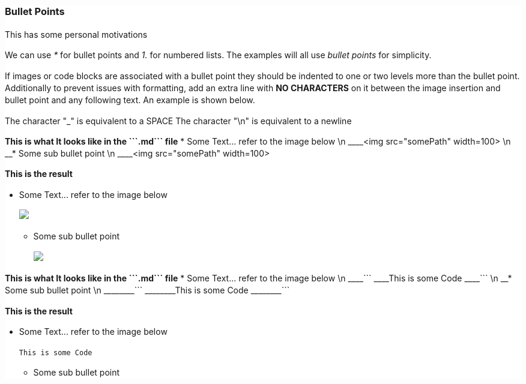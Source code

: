 ### Bullet Points
This has some personal motivations

We can use *\** for bullet points and *1.* for numbered lists. The examples will all use *bullet points* for simplicity.

If images or code blocks are associated with a bullet point they should be indented to one or two levels more than the bullet point. Additionally to prevent issues with formatting, add an extra line with **NO CHARACTERS** on it between the image insertion and bullet point and any following text. An example is shown below.

The character "_" is equivalent to a SPACE 
The character "\n" is equivalent to a newline

**This is what It looks like in the \`\`\`.md\`\`\` file**
\* Some Text... refer to the image below 
\n
____\<img src="somePath" width=100>
\n
__\* Some sub bullet point 
\n
____\<img src="somePath" width=100>

**This is the result**
* Some Text... refer to the image below 
    
    <img src="Images/Taiga-Home-Logged.png" width=100>

  * Some sub bullet point 

    <img src="Images/Taiga-Home-Logged.png" width=100>

**This is what It looks like in the \`\`\`.md\`\`\` file**
\* Some Text... refer to the image below 
\n
____\`\`\`
____This is some Code
____\`\`\`
\n
__\* Some sub bullet point 
\n
________\`\`\`
________This is some Code
________\`\`\`

**This is the result**
* Some Text... refer to the image below 

    ```
    This is some Code
    ```

  * Some sub bullet point 
